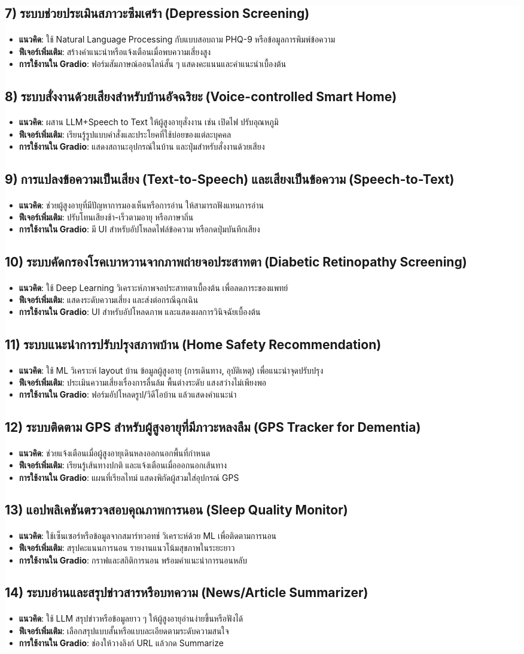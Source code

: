 ## 7) ระบบช่วยประเมินสภาวะซึมเศร้า (Depression Screening)
- **แนวคิด**: ใช้ Natural Language Processing กับแบบสอบถาม PHQ-9 หรือข้อมูลการพิมพ์ข้อความ
- **ฟีเจอร์เพิ่มเติม**: สร้างคำแนะนำหรือแจ้งเตือนเมื่อพบความเสี่ยงสูง
- **การใช้งานใน Gradio**: ฟอร์มสัมภาษณ์ออนไลน์สั้น ๆ แสดงคะแนนและคำแนะนำเบื้องต้น

## 8) ระบบสั่งงานด้วยเสียงสำหรับบ้านอัจฉริยะ (Voice-controlled Smart Home)
- **แนวคิด**: ผสาน LLM+Speech to Text ให้ผู้สูงอายุสั่งงาน เช่น เปิดไฟ ปรับอุณหภูมิ
- **ฟีเจอร์เพิ่มเติม**: เรียนรู้รูปแบบคำสั่งและประโยคที่ใช้บ่อยของแต่ละบุคคล
- **การใช้งานใน Gradio**: แสดงสถานะอุปกรณ์ในบ้าน และปุ่มสำหรับสั่งงานด้วยเสียง

## 9) การแปลงข้อความเป็นเสียง (Text-to-Speech) และเสียงเป็นข้อความ (Speech-to-Text)
- **แนวคิด**: ช่วยผู้สูงอายุที่มีปัญหาการมองเห็นหรือการอ่าน ให้สามารถฟังแทนการอ่าน
- **ฟีเจอร์เพิ่มเติม**: ปรับโทนเสียงช้า-เร็วตามอายุ หรือภาษาถิ่น
- **การใช้งานใน Gradio**: มี UI สำหรับอัปโหลดไฟล์ข้อความ หรือกดปุ่มบันทึกเสียง

## 10) ระบบคัดกรองโรคเบาหวานจากภาพถ่ายจอประสาทตา (Diabetic Retinopathy Screening)
- **แนวคิด**: ใช้ Deep Learning วิเคราะห์ภาพจอประสาทตาเบื้องต้น เพื่อลดภาระของแพทย์
- **ฟีเจอร์เพิ่มเติม**: แสดงระดับความเสี่ยง และส่งต่อกรณีฉุกเฉิน
- **การใช้งานใน Gradio**: UI สำหรับอัปโหลดภาพ และแสดงผลการวินิจฉัยเบื้องต้น

## 11) ระบบแนะนำการปรับปรุงสภาพบ้าน (Home Safety Recommendation)
- **แนวคิด**: ใช้ ML วิเคราะห์ layout บ้าน ข้อมูลผู้สูงอายุ (การเดินทาง, อุบัติเหตุ) เพื่อแนะนำจุดปรับปรุง
- **ฟีเจอร์เพิ่มเติม**: ประเมินความเสี่ยงเรื่องการลื่นล้ม พื้นต่างระดับ แสงสว่างไม่เพียงพอ
- **การใช้งานใน Gradio**: ฟอร์มอัปโหลดรูป/วิดีโอบ้าน แล้วแสดงคำแนะนำ

## 12) ระบบติดตาม GPS สำหรับผู้สูงอายุที่มีภาวะหลงลืม (GPS Tracker for Dementia)
- **แนวคิด**: ช่วยแจ้งเตือนเมื่อผู้สูงอายุเดินหลงออกนอกพื้นที่กำหนด
- **ฟีเจอร์เพิ่มเติม**: เรียนรู้เส้นทางปกติ และแจ้งเตือนเมื่อออกนอกเส้นทาง
- **การใช้งานใน Gradio**: แผนที่เรียลไทม์ แสดงพิกัดผู้สวมใส่อุปกรณ์ GPS

## 13) แอปพลิเคชันตรวจสอบคุณภาพการนอน (Sleep Quality Monitor)
- **แนวคิด**: ใช้เซ็นเซอร์หรือข้อมูลจากสมาร์ทวอทช์ วิเคราะห์ด้วย ML เพื่อติดตามการนอน
- **ฟีเจอร์เพิ่มเติม**: สรุปคะแนนการนอน รายงานแนวโน้มสุขภาพในระยะยาว
- **การใช้งานใน Gradio**: กราฟและสถิติการนอน พร้อมคำแนะนำการนอนหลับ

## 14) ระบบอ่านและสรุปข่าวสารหรือบทความ (News/Article Summarizer)
- **แนวคิด**: ใช้ LLM สรุปข่าวหรือข้อมูลยาว ๆ ให้ผู้สูงอายุอ่านง่ายขึ้นหรือฟังได้
- **ฟีเจอร์เพิ่มเติม**: เลือกสรุปแบบสั้นหรือแบบละเอียดตามระดับความสนใจ
- **การใช้งานใน Gradio**: ช่องให้วางลิงก์ URL แล้วกด Summarize
